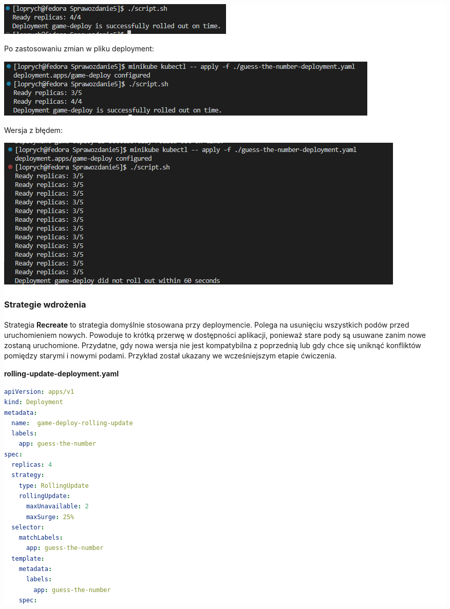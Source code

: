 ![](./ss/script.png)

Po zastosowaniu zmian w pliku deployment:

![](./ss/script1.png)

Wersja z błędem:

![](./ss/script2.png)

### Strategie wdrożenia
 
 Strategia **Recreate** to strategia domyślnie stosowana przy deploymencie. Polega na usunięciu wszystkich podów przed uruchomieniem nowych. Powoduje to krótką przerwę w dostępności aplikacji, ponieważ stare pody są usuwane zanim nowe zostaną uruchomione. Przydatne, gdy nowa wersja nie jest kompatybilna z poprzednią lub gdy chce się uniknąć konfliktów pomiędzy starymi i nowymi podami. Przykład został ukazany we wcześniejszym etapie ćwiczenia.


**rolling-update-deployment.yaml**
```yaml
apiVersion: apps/v1
kind: Deployment
metadata:
  name:  game-deploy-rolling-update
  labels:
    app: guess-the-number
spec:
  replicas: 4
  strategy: 
    type: RollingUpdate
    rollingUpdate:
      maxUnavailable: 2
      maxSurge: 25%
  selector:
    matchLabels:
      app: guess-the-number
  template:
    metadata:
      labels:
        app: guess-the-number
    spec:
```